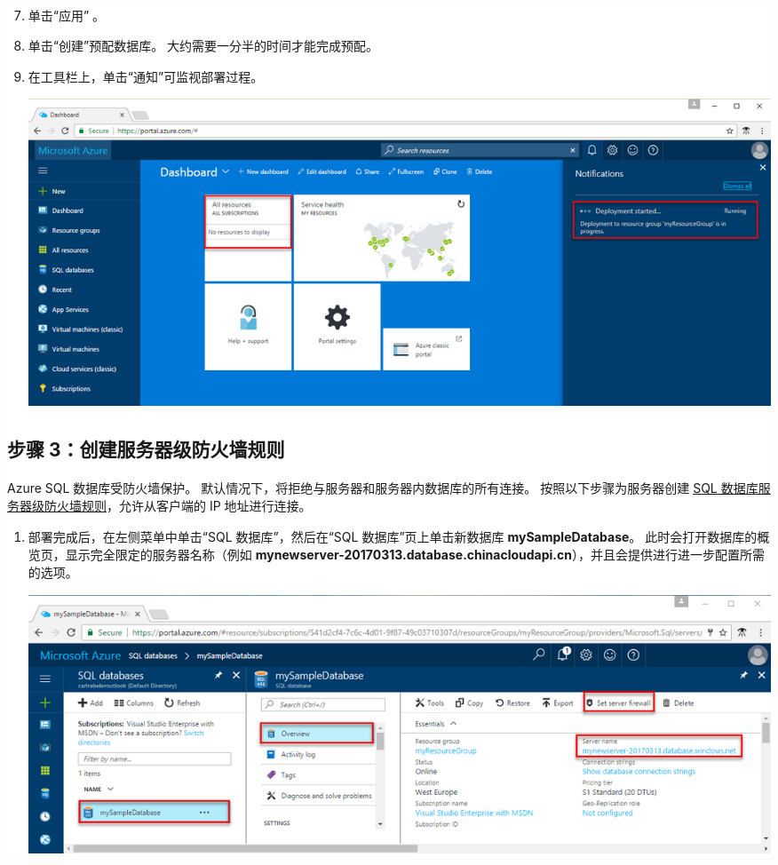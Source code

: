 7. 单击“应用” 。  

8. 单击“创建”预配数据库。 大约需要一分半的时间才能完成预配。 

9. 在工具栏上，单击“通知”可监视部署过程。

    ![通知](./media/sql-database-get-started-portal/notification.png)


## <a name="step-3-create-a-server-level-firewall-rule"></a>步骤 3：创建服务器级防火墙规则

Azure SQL 数据库受防火墙保护。 默认情况下，将拒绝与服务器和服务器内数据库的所有连接。 按照以下步骤为服务器创建 [SQL 数据库服务器级防火墙规则](/documentation/articles/sql-database-firewall-configure/)，允许从客户端的 IP 地址进行连接。 

1. 部署完成后，在左侧菜单中单击“SQL 数据库”，然后在“SQL 数据库”页上单击新数据库 **mySampleDatabase**。 此时会打开数据库的概览页，显示完全限定的服务器名称（例如 **mynewserver-20170313.database.chinacloudapi.cn**），并且会提供进行进一步配置所需的选项。

      ![服务器防火墙规则](./media/sql-database-design-first-database/server-firewall-rule.png) 
